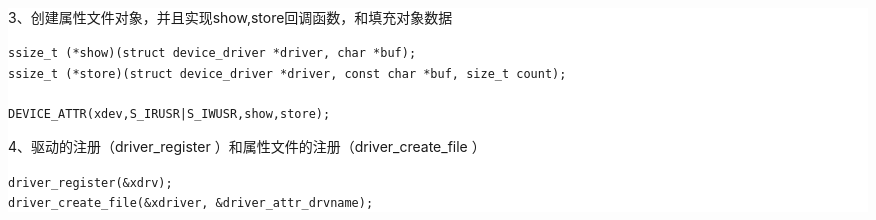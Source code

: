 3、创建属性文件对象，并且实现show,store回调函数，和填充对象数据

```
ssize_t (*show)(struct device_driver *driver, char *buf);
ssize_t (*store)(struct device_driver *driver, const char *buf, size_t count);

DEVICE_ATTR(xdev,S_IRUSR|S_IWUSR,show,store);
```

4、驱动的注册（driver_register  ）和属性文件的注册（driver_create_file  ）

```
driver_register(&xdrv);
driver_create_file(&xdriver, &driver_attr_drvname);
```